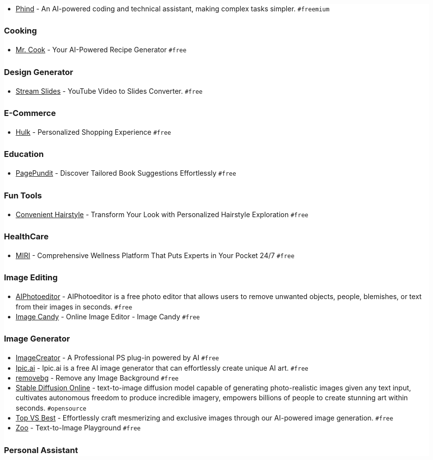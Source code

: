 *   [Phind](https://www.phind.com/) - An AI-powered coding and technical assistant, making complex tasks simpler. `#freemium`

### Cooking

*   [Mr. Cook](https://www.mrcook.app/en/tools/recipe-generator) - Your AI-Powered Recipe Generator `#free`

### Design Generator

*   [Stream Slides](https://streamslide.io/) - YouTube Video to Slides Converter. `#free`

### E-Commerce

*   [Hulk](https://hulkhelper-ai.webflow.io/) - Personalized Shopping Experience `#free`

### Education

*   [PagePundit](https://pagepundit.com/) - Discover Tailored Book Suggestions Effortlessly `#free`

### Fun Tools

*   [Convenient Hairstyle](https://hairstyle.cvhtechnology.com/) - Transform Your Look with Personalized Hairstyle Exploration `#free`

### HealthCare

*   [MIRI](https://www.miri.health/) - Comprehensive Wellness Platform That Puts Experts in Your Pocket 24/7 `#free`

### Image Editing

*   [AIPhotoeditor](https://photoeditor.ai/) - AIPhotoeditor is a free photo editor that allows users to remove unwanted objects, people, blemishes, or text from their images in seconds. `#free`
*   [Image Candy](https://imgcandy.com/) - Online Image Editor - Image Candy `#free`

### Image Generator

*   [ImageCreator](https://imagecreator.alkaidvision.com/) - A Professional PS plug-in powered by AI `#free`
*   [Ipic.ai](https://www.ipic.ai/) - Ipic.ai is a free AI image generator that can effortlessly create unique AI art. `#free`
*   [removebg](https://remove.bg/) - Remove any Image Background `#free`
*   [Stable Diffusion Online](https://stablediffusionweb.com/#ai-image-generator) - text-to-image diffusion model capable of generating photo-realistic images given any text input, cultivates autonomous freedom to produce incredible imagery, empowers billions of people to create stunning art within seconds. `#opensource`
*   [Top VS Best](https://topvsbest.com/aiimagecreator/) - Effortlessly craft mesmerizing and exclusive images through our AI-powered image generation. `#free`
*   [Zoo](https://zoo.replicate.dev/) - Text-to-Image Playground `#free`

### Personal Assistant
